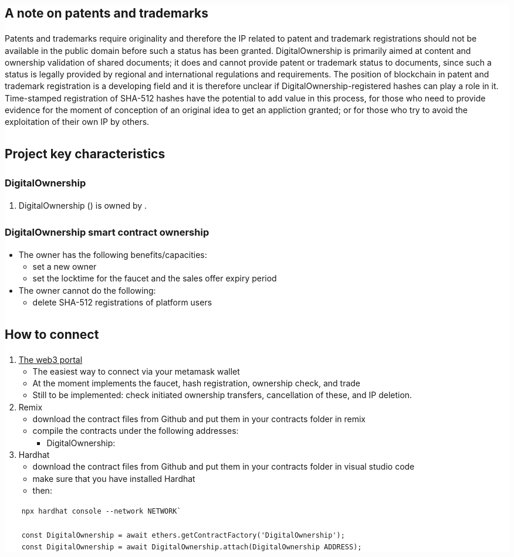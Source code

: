 ## A note on patents and trademarks
Patents and trademarks require originality and therefore the IP related to patent and trademark registrations should not be available in the public domain before such a status has been granted. DigitalOwnership is primarily aimed at content and ownership validation of shared documents; it does and cannot provide patent or trademark status to documents, since such a status is legally provided by regional and international regulations and requirements. 
The position of blockchain in patent and trademark registration is a developing field and it is therefore unclear if DigitalOwnership-registered hashes can play a role in it. Time-stamped registration of SHA-512 hashes have the potential to add value in this process, for those who need to provide evidence for the moment of conception of an original idea to get an appliction granted; or for those who try to avoid the exploitation of their own IP by others.  


## Project key characteristics

### DigitalOwnership
1. DigitalOwnership () is owned by .


### DigitalOwnership smart contract ownership

- The owner has the following benefits/capacities:
	- set a new owner
	- set the locktime for the faucet and the sales offer expiry period
- The owner cannot do the following:
	- delete SHA-512 registrations of platform users 

	
## How to connect

1.  [The web3 portal](https://digitalownership.squaredant.com/index.html)
	- The easiest way to connect via your metamask wallet
	- At the moment implements the faucet, hash registration, ownership check, and trade
	- Still to be implemented: check initiated ownership transfers, cancellation of these, and IP deletion.
2. Remix
	- download the contract files from Github and put them in your contracts folder in remix
	- compile the contracts under the following addresses:
		- DigitalOwnership: 
2. Hardhat
	- download the contract files from Github and put them in your contracts folder in visual studio code
	- make sure that you have installed Hardhat
	- then:

```
	npx hardhat console --network NETWORK`

	const DigitalOwnership = await ethers.getContractFactory('DigitalOwnership');
	const DigitalOwnership = await DigitalOwnership.attach(DigitalOwnership ADDRESS); 

```
